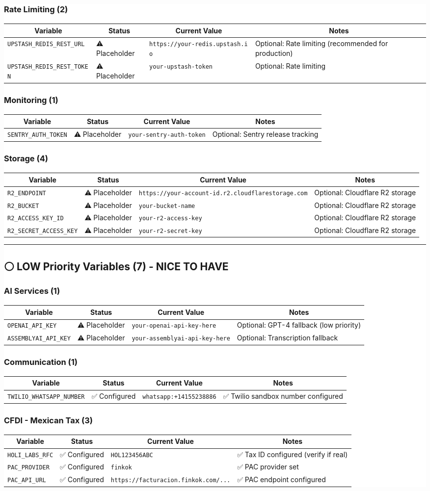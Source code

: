 ### Rate Limiting (2)

| Variable | Status | Current Value | Notes |
|----------|--------|---------------|-------|
| `UPSTASH_REDIS_REST_URL` | ⚠️  Placeholder | `https://your-redis.upstash.io` | Optional: Rate limiting (recommended for production) |
| `UPSTASH_REDIS_REST_TOKEN` | ⚠️  Placeholder | `your-upstash-token` | Optional: Rate limiting |

### Monitoring (1)

| Variable | Status | Current Value | Notes |
|----------|--------|---------------|-------|
| `SENTRY_AUTH_TOKEN` | ⚠️  Placeholder | `your-sentry-auth-token` | Optional: Sentry release tracking |

### Storage (4)

| Variable | Status | Current Value | Notes |
|----------|--------|---------------|-------|
| `R2_ENDPOINT` | ⚠️  Placeholder | `https://your-account-id.r2.cloudflarestorage.com` | Optional: Cloudflare R2 storage |
| `R2_BUCKET` | ⚠️  Placeholder | `your-bucket-name` | Optional: Cloudflare R2 storage |
| `R2_ACCESS_KEY_ID` | ⚠️  Placeholder | `your-r2-access-key` | Optional: Cloudflare R2 storage |
| `R2_SECRET_ACCESS_KEY` | ⚠️  Placeholder | `your-r2-secret-key` | Optional: Cloudflare R2 storage |

---

## ⚪ LOW Priority Variables (7) - NICE TO HAVE

### AI Services (1)

| Variable | Status | Current Value | Notes |
|----------|--------|---------------|-------|
| `OPENAI_API_KEY` | ⚠️  Placeholder | `your-openai-api-key-here` | Optional: GPT-4 fallback (low priority) |
| `ASSEMBLYAI_API_KEY` | ⚠️  Placeholder | `your-assemblyai-api-key-here` | Optional: Transcription fallback |

### Communication (1)

| Variable | Status | Current Value | Notes |
|----------|--------|---------------|-------|
| `TWILIO_WHATSAPP_NUMBER` | ✅ Configured | `whatsapp:+14155238886` | ✅ Twilio sandbox number configured |

### CFDI - Mexican Tax (3)

| Variable | Status | Current Value | Notes |
|----------|--------|---------------|-------|
| `HOLI_LABS_RFC` | ✅ Configured | `HOL123456ABC` | ✅ Tax ID configured (verify if real) |
| `PAC_PROVIDER` | ✅ Configured | `finkok` | ✅ PAC provider set |
| `PAC_API_URL` | ✅ Configured | `https://facturacion.finkok.com/...` | ✅ PAC endpoint configured |
